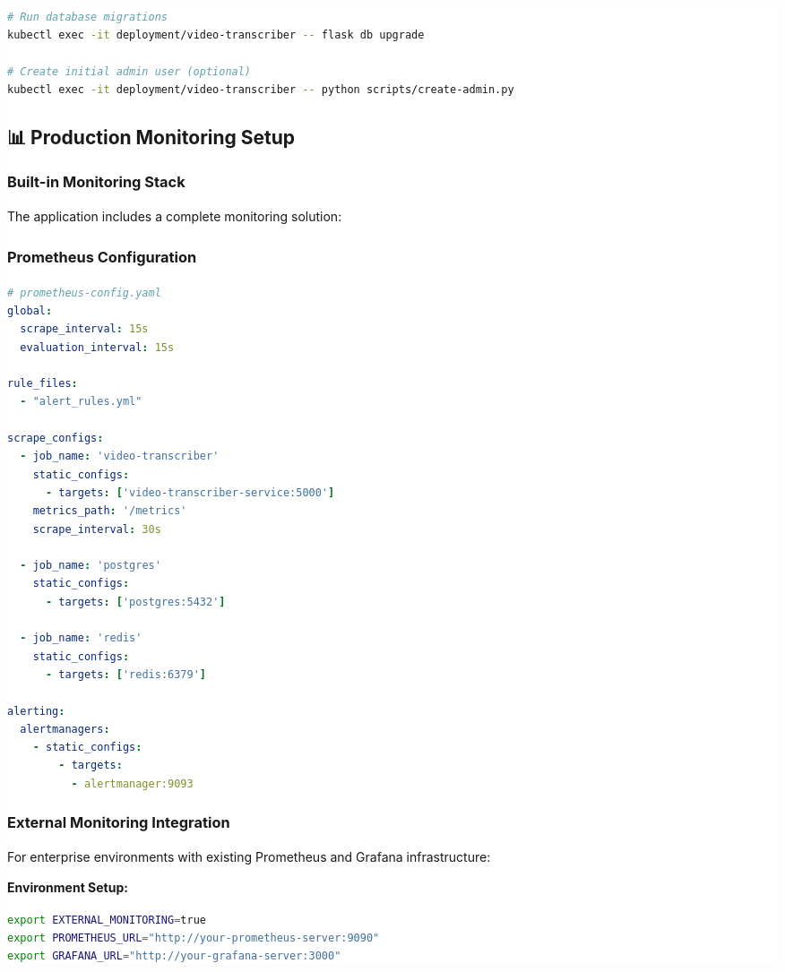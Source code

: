 ```bash
# Run database migrations
kubectl exec -it deployment/video-transcriber -- flask db upgrade

# Create initial admin user (optional)
kubectl exec -it deployment/video-transcriber -- python scripts/create-admin.py
```

## 📊 Production Monitoring Setup

### Built-in Monitoring Stack

The application includes a complete monitoring solution:

### Prometheus Configuration

```yaml
# prometheus-config.yaml
global:
  scrape_interval: 15s
  evaluation_interval: 15s

rule_files:
  - "alert_rules.yml"

scrape_configs:
  - job_name: 'video-transcriber'
    static_configs:
      - targets: ['video-transcriber-service:5000']
    metrics_path: '/metrics'
    scrape_interval: 30s

  - job_name: 'postgres'
    static_configs:
      - targets: ['postgres:5432']

  - job_name: 'redis'
    static_configs:
      - targets: ['redis:6379']

alerting:
  alertmanagers:
    - static_configs:
        - targets:
          - alertmanager:9093
```

### External Monitoring Integration

For enterprise environments with existing Prometheus and Grafana infrastructure:

**Environment Setup:**
```bash
export EXTERNAL_MONITORING=true
export PROMETHEUS_URL="http://your-prometheus-server:9090"
export GRAFANA_URL="http://your-grafana-server:3000"
```

